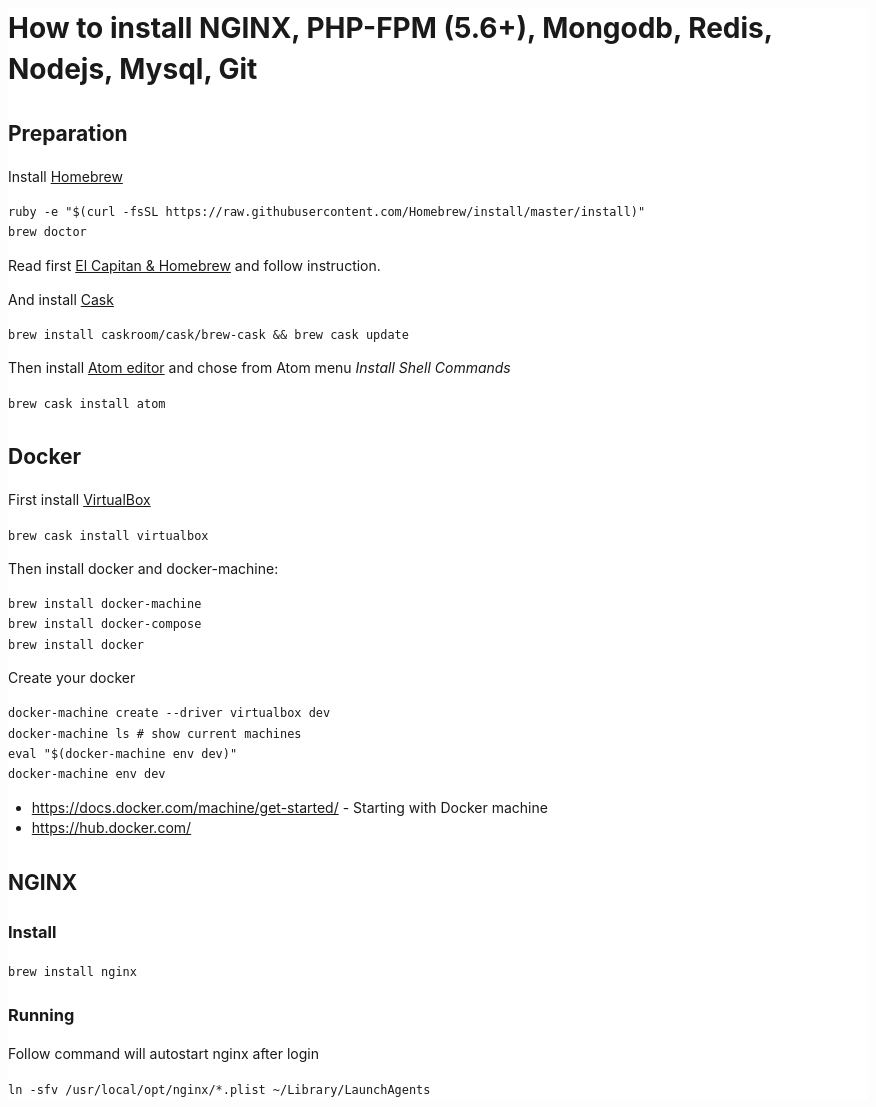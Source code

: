 # How to install NGINX, PHP-FPM (5.6+), Mongodb, Redis, Nodejs, Mysql, Git

## Preparation

Install [Homebrew](http://brew.sh/)

    ruby -e "$(curl -fsSL https://raw.githubusercontent.com/Homebrew/install/master/install)"
    brew doctor

Read first [El Capitan & Homebrew](https://github.com/Homebrew/homebrew/blob/master/share/doc/homebrew/El_Capitan_and_Homebrew.md) and follow instruction.

And install [Cask](http://caskroom.io/)

    brew install caskroom/cask/brew-cask && brew cask update


Then install [Atom editor](https://atom.io/) and chose from Atom menu *Install Shell Commands*

    brew cask install atom

## Docker

First install [VirtualBox](https://www.virtualbox.org/)
    
    brew cask install virtualbox

Then install docker and docker-machine:

    brew install docker-machine
    brew install docker-compose
    brew install docker
    
Create your docker

    docker-machine create --driver virtualbox dev
    docker-machine ls # show current machines
    eval "$(docker-machine env dev)"
    docker-machine env dev

-  https://docs.docker.com/machine/get-started/ - Starting with Docker machine
-  https://hub.docker.com/

## NGINX

### Install

    brew install nginx

### Running

Follow command will autostart nginx after login

    ln -sfv /usr/local/opt/nginx/*.plist ~/Library/LaunchAgents
